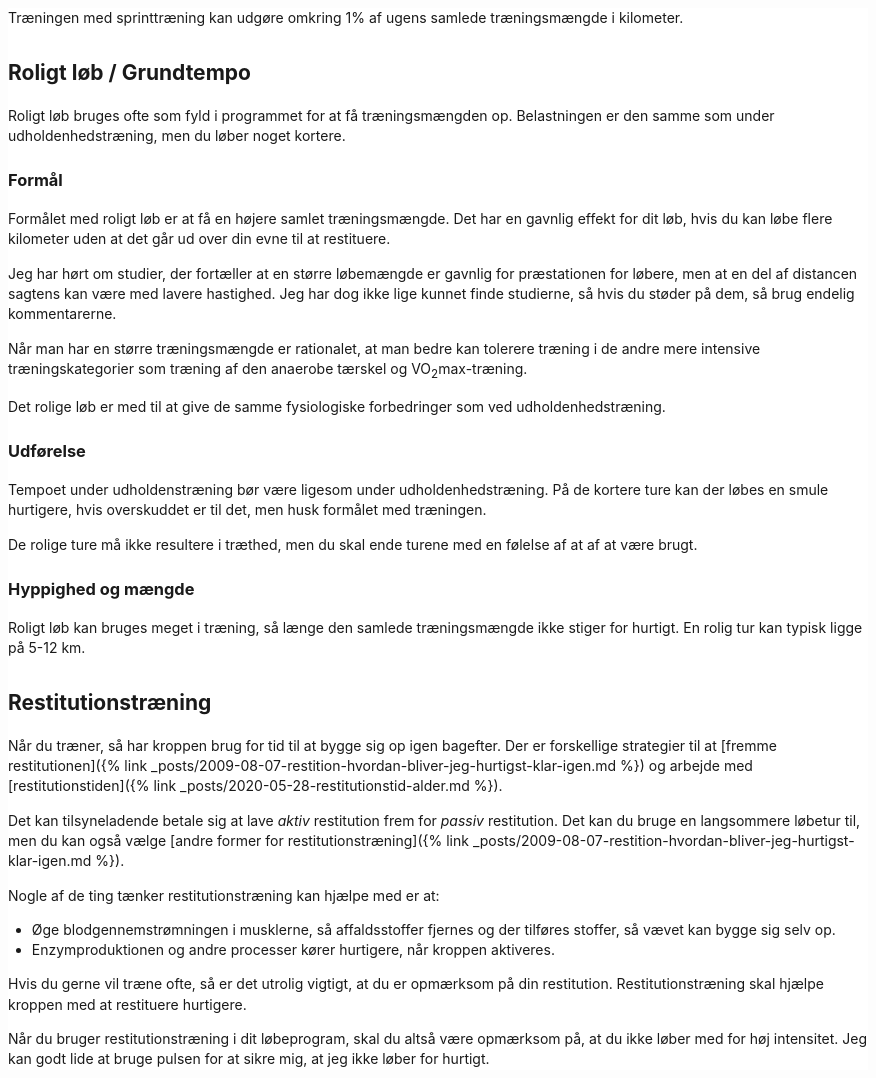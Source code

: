 Træningen med sprinttræning kan udgøre omkring 1% af ugens samlede træningsmængde i kilometer.

## Roligt løb / Grundtempo

Roligt løb bruges ofte som fyld i programmet for at få træningsmængden op. Belastningen er den samme som under udholdenhedstræning, men du løber noget kortere.

### Formål

Formålet med roligt løb er at få en højere samlet træningsmængde. Det har en gavnlig effekt for dit løb, hvis du kan løbe flere kilometer uden at det går ud over din evne til at restituere.

Jeg har hørt om studier, der fortæller at en større løbemængde er gavnlig for præstationen for løbere, men at en del af distancen sagtens kan være med lavere hastighed. Jeg har dog ikke lige kunnet finde studierne, så hvis du støder på dem, så brug endelig kommentarerne.

Når man har en større træningsmængde er rationalet, at man bedre kan tolerere træning i de andre mere intensive træningskategorier som træning af den anaerobe tærskel og VO<sub>2</sub>max-træning.

Det rolige løb er med til at give de samme fysiologiske forbedringer som ved udholdenhedstræning.

### Udførelse

Tempoet under udholdenstræning bør være ligesom under udholdenhedstræning. På de kortere ture kan der løbes en smule hurtigere, hvis overskuddet er til det, men husk formålet med træningen.

De rolige ture må ikke resultere i træthed, men du skal ende turene med en følelse af at af at være brugt.

### Hyppighed og mængde

Roligt løb kan bruges meget i træning, så længe den samlede træningsmængde ikke stiger for hurtigt. En rolig tur kan typisk ligge på 5-12 km.

## Restitutionstræning

Når du træner, så har kroppen brug for tid til at bygge sig op igen bagefter. Der er forskellige strategier til at [fremme restitutionen]({% link _posts/2009-08-07-restition-hvordan-bliver-jeg-hurtigst-klar-igen.md %}) og arbejde med [restitutionstiden]({% link _posts/2020-05-28-restitutionstid-alder.md %}).

Det kan tilsyneladende betale sig at lave _aktiv_ restitution frem for _passiv_ restitution. Det kan du bruge en langsommere løbetur til, men du kan også vælge [andre former for restitutionstræning]({% link _posts/2009-08-07-restition-hvordan-bliver-jeg-hurtigst-klar-igen.md %}).

Nogle af de ting tænker restitutionstræning kan hjælpe med er at:

- Øge blodgennemstrømningen i musklerne, så affaldsstoffer fjernes og der tilføres stoffer, så vævet kan bygge sig selv op.
- Enzymproduktionen og andre processer kører hurtigere, når kroppen aktiveres.

Hvis du gerne vil træne ofte, så er det utrolig vigtigt, at du er opmærksom på din restitution. Restitutionstræning skal hjælpe kroppen med at restituere hurtigere.

Når du bruger restitutionstræning i dit løbeprogram, skal du altså være opmærksom på, at du ikke løber med for høj intensitet. Jeg kan godt lide at bruge pulsen for at sikre mig, at jeg ikke løber for hurtigt.
